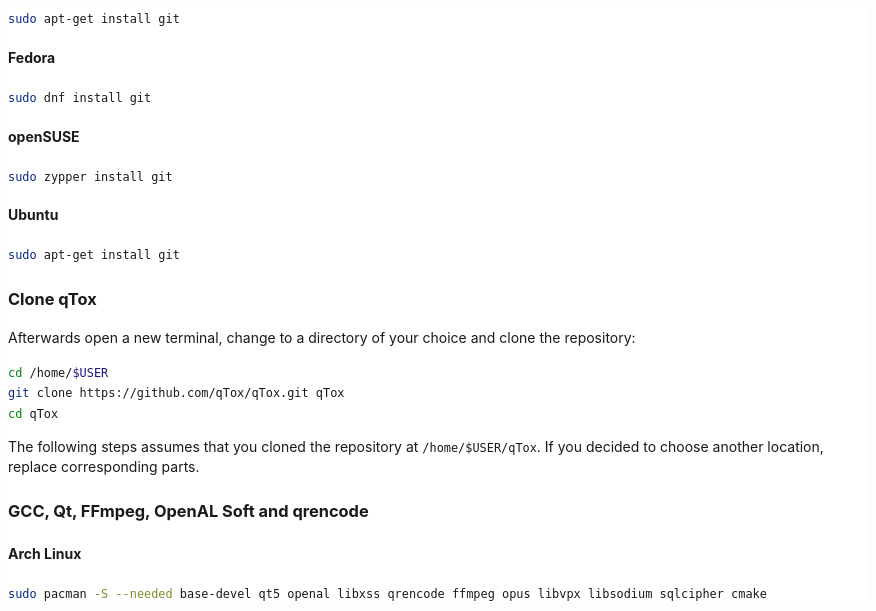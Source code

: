 ```bash
sudo apt-get install git
```

<a name="fedora-git" />

#### Fedora

```bash
sudo dnf install git
```

<a name="opensuse-git" />

#### openSUSE

```bash
sudo zypper install git
```

<a name="ubuntu-git" />

#### Ubuntu

```bash
sudo apt-get install git
```


### Clone qTox

Afterwards open a new terminal, change to a directory of your choice and clone
the repository:

```bash
cd /home/$USER
git clone https://github.com/qTox/qTox.git qTox
cd qTox
```

The following steps assumes that you cloned the repository at
`/home/$USER/qTox`.  If you decided to choose another location, replace
corresponding parts.


<a name="other-deps" />

### GCC, Qt, FFmpeg, OpenAL Soft and qrencode

<a name="arch-other-deps" />

#### Arch Linux

```bash
sudo pacman -S --needed base-devel qt5 openal libxss qrencode ffmpeg opus libvpx libsodium sqlcipher cmake
```


<a name="debian-other-deps" />
